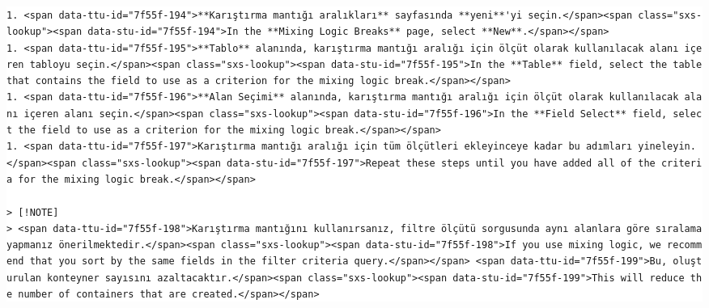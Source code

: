     1. <span data-ttu-id="7f55f-194">**Karıştırma mantığı aralıkları** sayfasında **yeni**'yi seçin.</span><span class="sxs-lookup"><span data-stu-id="7f55f-194">In the **Mixing Logic Breaks** page, select **New**.</span></span>
    1. <span data-ttu-id="7f55f-195">**Tablo** alanında, karıştırma mantığı aralığı için ölçüt olarak kullanılacak alanı içeren tabloyu seçin.</span><span class="sxs-lookup"><span data-stu-id="7f55f-195">In the **Table** field, select the table that contains the field to use as a criterion for the mixing logic break.</span></span>
    1. <span data-ttu-id="7f55f-196">**Alan Seçimi** alanında, karıştırma mantığı aralığı için ölçüt olarak kullanılacak alanı içeren alanı seçin.</span><span class="sxs-lookup"><span data-stu-id="7f55f-196">In the **Field Select** field, select the field to use as a criterion for the mixing logic break.</span></span>
    1. <span data-ttu-id="7f55f-197">Karıştırma mantığı aralığı için tüm ölçütleri ekleyinceye kadar bu adımları yineleyin.</span><span class="sxs-lookup"><span data-stu-id="7f55f-197">Repeat these steps until you have added all of the criteria for the mixing logic break.</span></span>

    > [!NOTE]
    > <span data-ttu-id="7f55f-198">Karıştırma mantığını kullanırsanız, filtre ölçütü sorgusunda aynı alanlara göre sıralama yapmanız önerilmektedir.</span><span class="sxs-lookup"><span data-stu-id="7f55f-198">If you use mixing logic, we recommend that you sort by the same fields in the filter criteria query.</span></span> <span data-ttu-id="7f55f-199">Bu, oluşturulan konteyner sayısını azaltacaktır.</span><span class="sxs-lookup"><span data-stu-id="7f55f-199">This will reduce the number of containers that are created.</span></span>
